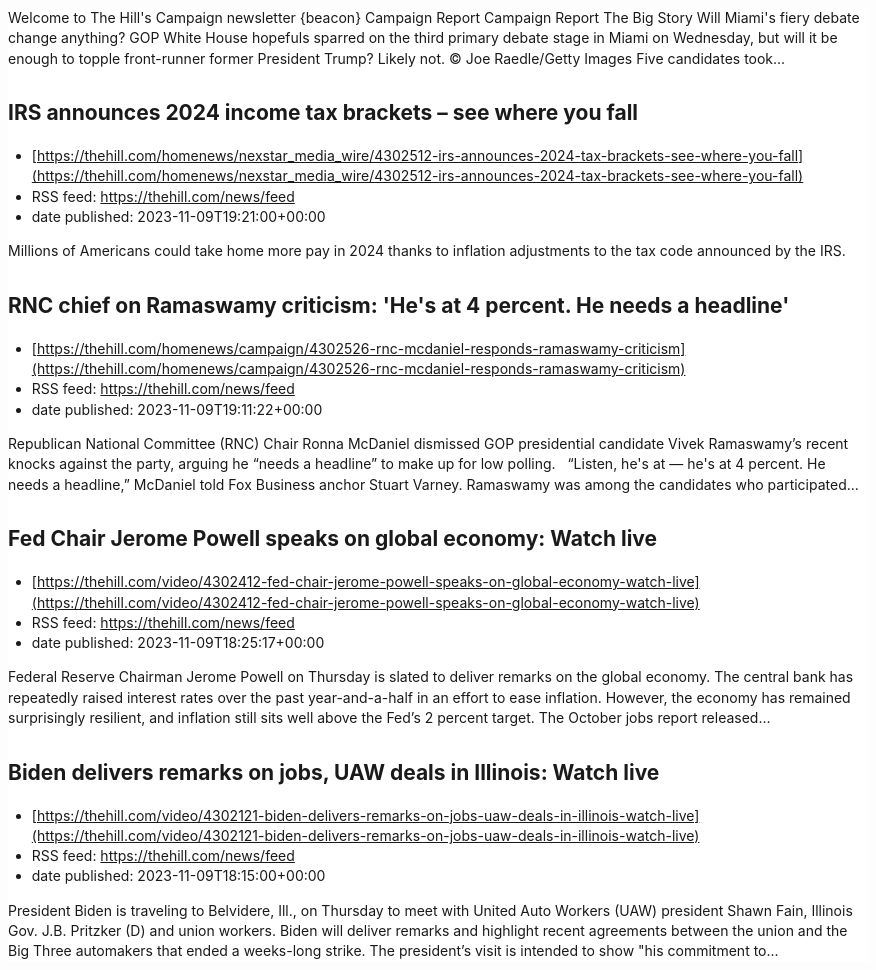 Welcome to The Hill's Campaign newsletter {beacon} Campaign Report Campaign Report The Big Story  Will Miami's fiery debate change anything? GOP White House hopefuls sparred on the third primary debate stage in Miami on Wednesday, but will it be enough to topple front-runner former President Trump? Likely not. © Joe Raedle/Getty Images Five candidates took...

## IRS announces 2024 income tax brackets – see where you fall
 - [https://thehill.com/homenews/nexstar_media_wire/4302512-irs-announces-2024-tax-brackets-see-where-you-fall](https://thehill.com/homenews/nexstar_media_wire/4302512-irs-announces-2024-tax-brackets-see-where-you-fall)
 - RSS feed: https://thehill.com/news/feed
 - date published: 2023-11-09T19:21:00+00:00

Millions of Americans could take home more pay in 2024 thanks to inflation adjustments to the tax code announced by the IRS.

## RNC chief on Ramaswamy criticism: 'He's at 4 percent. He needs a headline'
 - [https://thehill.com/homenews/campaign/4302526-rnc-mcdaniel-responds-ramaswamy-criticism](https://thehill.com/homenews/campaign/4302526-rnc-mcdaniel-responds-ramaswamy-criticism)
 - RSS feed: https://thehill.com/news/feed
 - date published: 2023-11-09T19:11:22+00:00

Republican National Committee (RNC) Chair Ronna McDaniel dismissed GOP presidential candidate Vivek Ramaswamy’s recent knocks against the party, arguing he “needs a headline” to make up for low polling.   “Listen, he's at — he's at 4 percent. He needs a headline,” McDaniel told Fox Business anchor Stuart Varney. Ramaswamy was among the candidates who participated...

## Fed Chair Jerome Powell speaks on global economy: Watch live
 - [https://thehill.com/video/4302412-fed-chair-jerome-powell-speaks-on-global-economy-watch-live](https://thehill.com/video/4302412-fed-chair-jerome-powell-speaks-on-global-economy-watch-live)
 - RSS feed: https://thehill.com/news/feed
 - date published: 2023-11-09T18:25:17+00:00

Federal Reserve Chairman Jerome Powell on Thursday is slated to deliver remarks on the global economy. The central bank has repeatedly raised interest rates over the past year-and-a-half in an effort to ease inflation. However, the economy has remained surprisingly resilient, and inflation still sits well above the Fed’s 2 percent target. The October jobs report released...

## Biden delivers remarks on jobs, UAW deals in Illinois: Watch live
 - [https://thehill.com/video/4302121-biden-delivers-remarks-on-jobs-uaw-deals-in-illinois-watch-live](https://thehill.com/video/4302121-biden-delivers-remarks-on-jobs-uaw-deals-in-illinois-watch-live)
 - RSS feed: https://thehill.com/news/feed
 - date published: 2023-11-09T18:15:00+00:00

President Biden is traveling to Belvidere, Ill., on Thursday to meet with United Auto Workers (UAW) president Shawn Fain, Illinois Gov. J.B. Pritzker (D) and union workers. Biden will deliver remarks and highlight recent agreements between the union and the Big Three automakers that ended a weeks-long strike. The president’s visit is intended to show "his commitment to...
